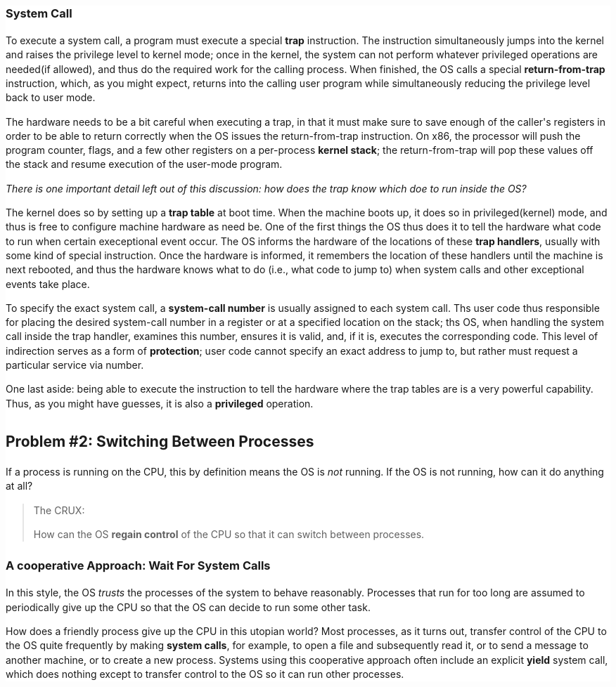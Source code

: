 ### System Call

To execute a system call, a program must execute a special **trap** instruction. The instruction simultaneously jumps into the kernel and raises the privilege level to kernel mode; once in the kernel, the system can not perform whatever privileged operations are needed(if allowed), and thus do the required work for the calling process. When finished, the OS calls a special **return-from-trap** instruction, which, as you might expect, returns into the calling user program while simultaneously reducing the privilege level back to user mode.

The hardware needs to be a bit careful when executing a trap, in that it must make sure to save enough of the caller's registers in order to be able to return correctly when the OS issues the return-from-trap instruction. On x86, the processor will push the program counter, flags, and a few other registers on a per-process **kernel stack**; the return-from-trap will pop these values off the stack and resume execution of the user-mode program.

_There is one important detail left out of this discussion: how does the trap know which doe to run inside the OS?_

The kernel does so by setting up a **trap table** at boot time. When the machine boots up, it does so in privileged(kernel) mode, and thus is free to configure machine hardware as need be. One of the first things the OS thus does it to tell the hardware what code to run when certain execeptional event occur. The OS informs the hardware of the locations of these **trap handlers**, usually with some kind of special instruction. Once the hardware is informed, it remembers the location of these handlers until the machine is next rebooted, and thus the hardware knows what to do (i.e., what code to jump to) when system calls and other exceptional events take place.

To specify the exact system call, a **system-call number** is usually assigned to each system call. Ths user code thus responsible for placing the desired system-call number in a register or at a specified location on the stack; ths OS, when handling the system call inside the trap handler, examines this number, ensures it is valid, and, if it is, executes the corresponding code. This level of indirection serves as a form of **protection**; user code cannot specify an exact address to jump to, but rather must request a particular service via number.

One last aside: being able to execute the instruction to tell the hardware where the trap tables are is a very powerful capability. Thus, as you might have guesses, it is also a **privileged** operation.

## Problem #2: Switching Between Processes

If a process is running on the CPU, this by definition means the OS is _not_ running. If the OS is not running, how can it do anything at all?

> The CRUX:
>
> How can the OS **regain control** of the CPU so that it can switch between processes.

### A cooperative Approach: Wait For System Calls

In this style, the OS _trusts_ the processes of the system to behave reasonably. Processes that run for too long are assumed to periodically give up the CPU so that the OS can decide to run some other task.

How does a friendly process give up the CPU in this utopian world? Most processes, as it turns out, transfer control of the CPU to the OS quite frequently by making **system calls**, for example, to open a file and subsequently read it, or to send a message to another machine, or to create a new process. Systems using this cooperative approach often include an explicit **yield** system call, which does nothing except to transfer control to the OS so it can run other processes.
